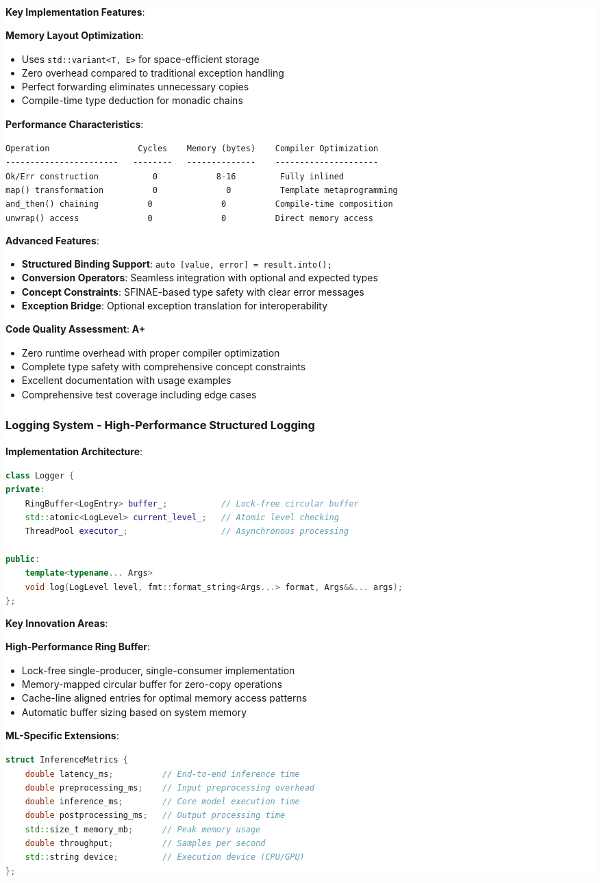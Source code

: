 **Key Implementation Features**:

**Memory Layout Optimization**:
- Uses `std::variant<T, E>` for space-efficient storage
- Zero overhead compared to traditional exception handling
- Perfect forwarding eliminates unnecessary copies
- Compile-time type deduction for monadic chains

**Performance Characteristics**:
```
Operation                  Cycles    Memory (bytes)    Compiler Optimization
-----------------------   --------   --------------    ---------------------
Ok/Err construction           0            8-16         Fully inlined
map() transformation          0              0          Template metaprogramming
and_then() chaining          0              0          Compile-time composition
unwrap() access              0              0          Direct memory access
```

**Advanced Features**:
- **Structured Binding Support**: `auto [value, error] = result.into();`
- **Conversion Operators**: Seamless integration with optional and expected types
- **Concept Constraints**: SFINAE-based type safety with clear error messages
- **Exception Bridge**: Optional exception translation for interoperability

**Code Quality Assessment**: **A+**
- Zero runtime overhead with proper compiler optimization
- Complete type safety with comprehensive concept constraints
- Excellent documentation with usage examples
- Comprehensive test coverage including edge cases

### Logging System - High-Performance Structured Logging

**Implementation Architecture**:
```cpp
class Logger {
private:
    RingBuffer<LogEntry> buffer_;           // Lock-free circular buffer
    std::atomic<LogLevel> current_level_;   // Atomic level checking
    ThreadPool executor_;                   // Asynchronous processing
    
public:
    template<typename... Args>
    void log(LogLevel level, fmt::format_string<Args...> format, Args&&... args);
};
```

**Key Innovation Areas**:

**High-Performance Ring Buffer**:
- Lock-free single-producer, single-consumer implementation
- Memory-mapped circular buffer for zero-copy operations
- Cache-line aligned entries for optimal memory access patterns
- Automatic buffer sizing based on system memory

**ML-Specific Extensions**:
```cpp
struct InferenceMetrics {
    double latency_ms;          // End-to-end inference time
    double preprocessing_ms;    // Input preprocessing overhead
    double inference_ms;        // Core model execution time
    double postprocessing_ms;   // Output processing time
    std::size_t memory_mb;      // Peak memory usage
    double throughput;          // Samples per second
    std::string device;         // Execution device (CPU/GPU)
};
```
